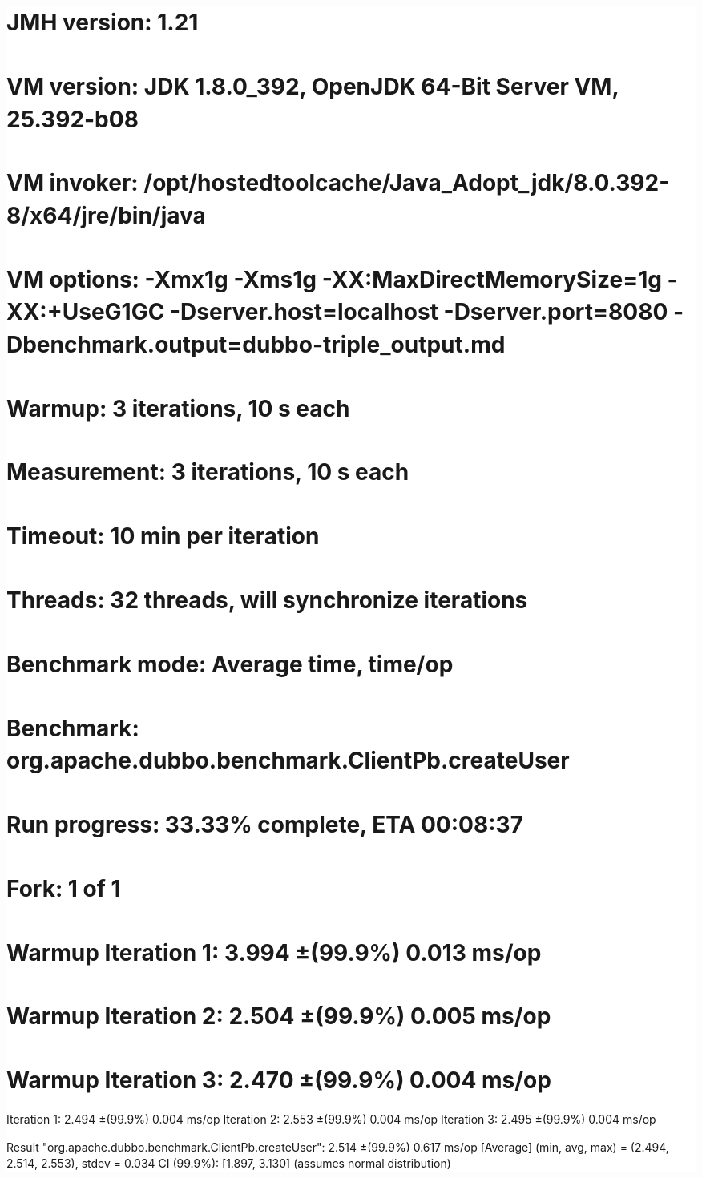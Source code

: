 
# JMH version: 1.21
# VM version: JDK 1.8.0_392, OpenJDK 64-Bit Server VM, 25.392-b08
# VM invoker: /opt/hostedtoolcache/Java_Adopt_jdk/8.0.392-8/x64/jre/bin/java
# VM options: -Xmx1g -Xms1g -XX:MaxDirectMemorySize=1g -XX:+UseG1GC -Dserver.host=localhost -Dserver.port=8080 -Dbenchmark.output=dubbo-triple_output.md
# Warmup: 3 iterations, 10 s each
# Measurement: 3 iterations, 10 s each
# Timeout: 10 min per iteration
# Threads: 32 threads, will synchronize iterations
# Benchmark mode: Average time, time/op
# Benchmark: org.apache.dubbo.benchmark.ClientPb.createUser

# Run progress: 33.33% complete, ETA 00:08:37
# Fork: 1 of 1
# Warmup Iteration   1: 3.994 ±(99.9%) 0.013 ms/op
# Warmup Iteration   2: 2.504 ±(99.9%) 0.005 ms/op
# Warmup Iteration   3: 2.470 ±(99.9%) 0.004 ms/op
Iteration   1: 2.494 ±(99.9%) 0.004 ms/op
Iteration   2: 2.553 ±(99.9%) 0.004 ms/op
Iteration   3: 2.495 ±(99.9%) 0.004 ms/op


Result "org.apache.dubbo.benchmark.ClientPb.createUser":
  2.514 ±(99.9%) 0.617 ms/op [Average]
  (min, avg, max) = (2.494, 2.514, 2.553), stdev = 0.034
  CI (99.9%): [1.897, 3.130] (assumes normal distribution)

